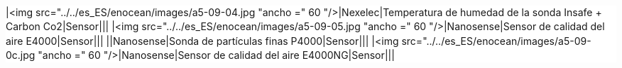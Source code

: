 |<img src="../../es_ES/enocean/images/a5-09-04.jpg "ancho =" 60 "/>|Nexelec|Temperatura de humedad de la sonda Insafe + Carbon Co2|Sensor|||
|<img src="../../es_ES/enocean/images/a5-09-05.jpg "ancho =" 60 "/>|Nanosense|Sensor de calidad del aire E4000|Sensor|||
||Nanosense|Sonda de partículas finas P4000|Sensor|||
|<img src="../../es_ES/enocean/images/a5-09-0c.jpg "ancho =" 60 "/>|Nanosense|Sensor de calidad del aire E4000NG|Sensor|||
